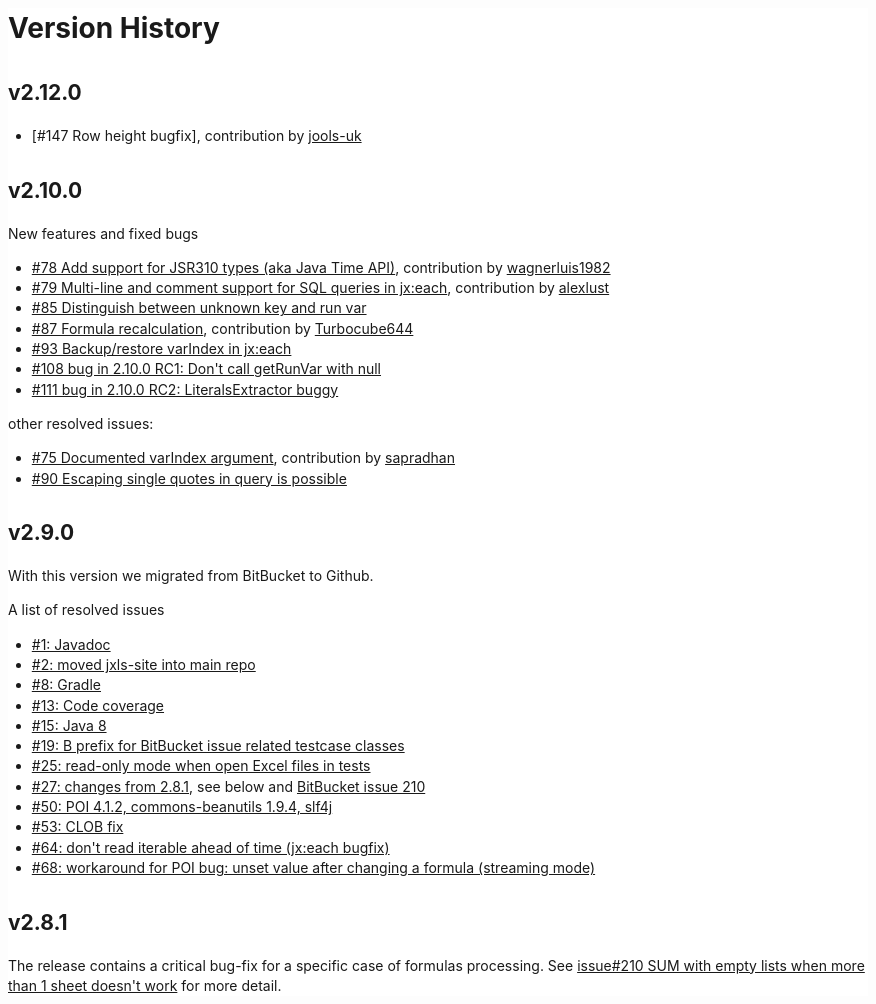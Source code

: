 Version History
==============

v2.12.0
--------
* [#147 Row height bugfix], contribution by [jools-uk](https://github.com/jools-uk)

v2.10.0
--------
New features and fixed bugs

* [#78 Add support for JSR310 types (aka Java Time API)](https://github.com/jxlsteam/jxls/issues/78), contribution by [wagnerluis1982](https://github.com/wagnerluis1982)
* [#79 Multi-line and comment support for SQL queries in jx:each](https://github.com/jxlsteam/jxls/issues/79), contribution by [alexlust](https://github.com/alexlust)
* [#85 Distinguish between unknown key and run var](https://github.com/jxlsteam/jxls/issues/85)
* [#87 Formula recalculation](https://github.com/jxlsteam/jxls/issues/87), contribution by [Turbocube644](https://github.com/Turbocube644)
* [#93 Backup/restore varIndex in jx:each](https://github.com/jxlsteam/jxls/issues/93)
* [#108 bug in 2.10.0 RC1: Don't call getRunVar with null](https://github.com/jxlsteam/jxls/issues/108)
* [#111 bug in 2.10.0 RC2: LiteralsExtractor buggy](https://github.com/jxlsteam/jxls/issues/111)

other resolved issues:

* [#75 Documented varIndex argument](https://github.com/jxlsteam/jxls/issues/75), contribution by [sapradhan](https://github.com/sapradhan)
* [#90 Escaping single quotes in query is possible](https://github.com/jxlsteam/jxls/issues/90)

v2.9.0
-----------
With this version we migrated from BitBucket to Github.

A list of resolved issues

* [#1: Javadoc](https://github.com/jxlsteam/jxls/issues/1)
* [#2: moved jxls-site into main repo](https://github.com/jxlsteam/jxls/issues/2)
* [#8: Gradle](https://github.com/jxlsteam/jxls/issues/8)
* [#13: Code coverage](https://github.com/jxlsteam/jxls/issues/13)
* [#15: Java 8](https://github.com/jxlsteam/jxls/issues/15)
* [#19: B prefix for BitBucket issue related testcase classes](https://github.com/jxlsteam/jxls/issues/19)
* [#25: read-only mode when open Excel files in tests](https://github.com/jxlsteam/jxls/issues/25)
* [#27: changes from 2.8.1](https://github.com/jxlsteam/jxls/issues/27), see below and [BitBucket issue 210](https://bitbucket.org/leonate/jxls/issues/210/sum-when-more-than-1-sheet-doesnt-work-on)
* [#50: POI 4.1.2, commons-beanutils 1.9.4, slf4j](https://github.com/jxlsteam/jxls/issues/50)
* [#53: CLOB fix](https://github.com/jxlsteam/jxls/issues/53)
* [#64: don't read iterable ahead of time (jx:each bugfix)](https://github.com/jxlsteam/jxls/issues/64)
* [#68: workaround for POI bug: unset value after changing a formula (streaming mode)](https://github.com/jxlsteam/jxls/issues/68)

v2.8.1
-----------
The release contains a critical bug-fix for a specific case of formulas processing. 
See [issue#210 SUM with empty lists when more than 1 sheet doesn't work](https://bitbucket.org/leonate/jxls/issues/210/sum-when-more-than-1-sheet-doesnt-work-on) for more detail.
